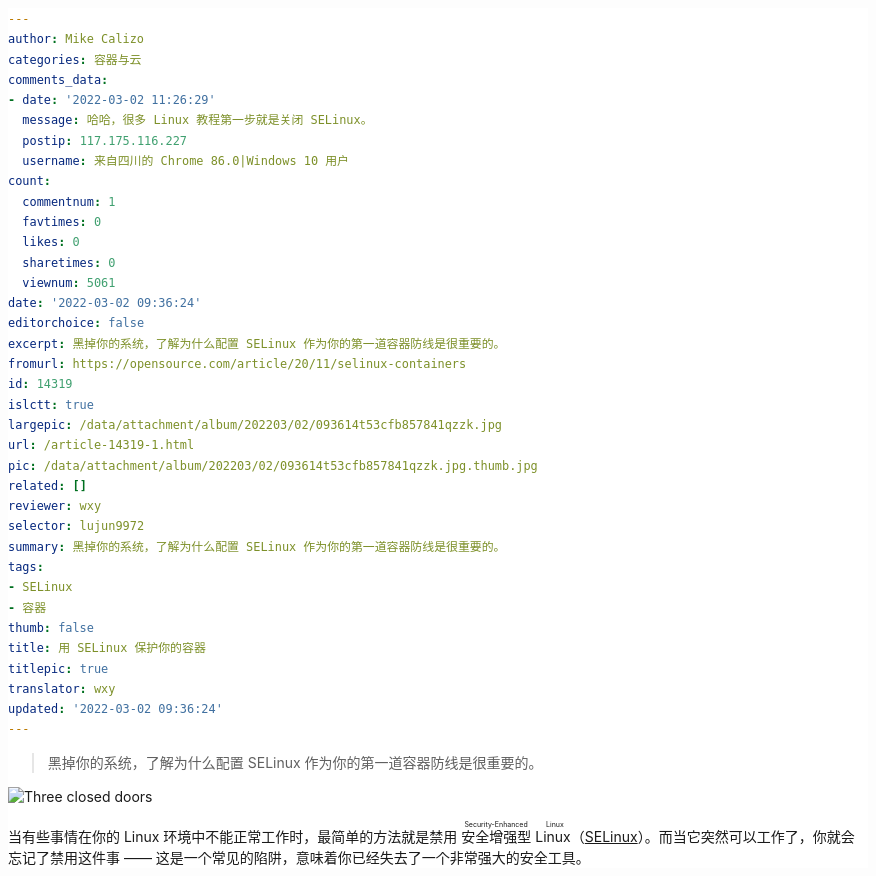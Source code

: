 ```yaml
---
author: Mike Calizo
categories: 容器与云
comments_data:
- date: '2022-03-02 11:26:29'
  message: 哈哈，很多 Linux 教程第一步就是关闭 SELinux。
  postip: 117.175.116.227
  username: 来自四川的 Chrome 86.0|Windows 10 用户
count:
  commentnum: 1
  favtimes: 0
  likes: 0
  sharetimes: 0
  viewnum: 5061
date: '2022-03-02 09:36:24'
editorchoice: false
excerpt: 黑掉你的系统，了解为什么配置 SELinux 作为你的第一道容器防线是很重要的。
fromurl: https://opensource.com/article/20/11/selinux-containers
id: 14319
islctt: true
largepic: /data/attachment/album/202203/02/093614t53cfb857841qzzk.jpg
url: /article-14319-1.html
pic: /data/attachment/album/202203/02/093614t53cfb857841qzzk.jpg.thumb.jpg
related: []
reviewer: wxy
selector: lujun9972
summary: 黑掉你的系统，了解为什么配置 SELinux 作为你的第一道容器防线是很重要的。
tags:
- SELinux
- 容器
thumb: false
title: 用 SELinux 保护你的容器
titlepic: true
translator: wxy
updated: '2022-03-02 09:36:24'
---
```



> 
> 黑掉你的系统，了解为什么配置 SELinux 作为你的第一道容器防线是很重要的。
> 
> 
> 


![](/data/attachment/album/202203/02/093614t53cfb857841qzzk.jpg "Three closed doors")


当有些事情在你的 Linux 环境中不能正常工作时，最简单的方法就是禁用<ruby> 安全增强型 Linux <rt>  Security-Enhanced Linux </rt></ruby>（[SELinux](https://en.wikipedia.org/wiki/Security-Enhanced_Linux)）。而当它突然可以工作了，你就会忘记了禁用这件事 —— 这是一个常见的陷阱，意味着你已经失去了一个非常强大的安全工具。
